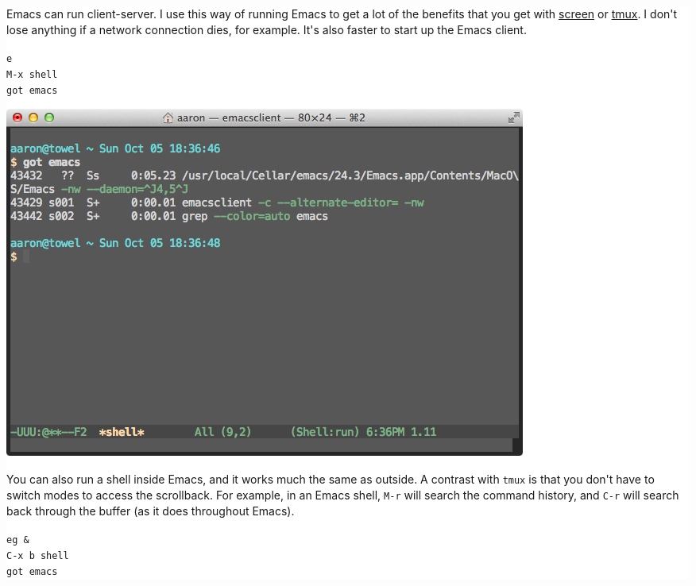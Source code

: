 Emacs can run client-server. I use this way of running Emacs to get a
lot of the benefits that you get with [screen][] or [tmux][]. I don't
lose anything if a network connection dies, for example. It's also
faster to start up the Emacs client.

[screen]: http://www.gnu.org/software/screen/
[tmux]: http://tmux.sourceforge.net/


    e
    M-x shell
    got emacs

![](screenshots/emacs_shell.png)

You can also run a shell inside Emacs, and it works much the same as
outside. A contrast with `tmux` is that you don't have to switch modes
to access the scrollback. For example, in an Emacs shell, `M-r` will
search the command history, and `C-r` will search back through the
buffer (as it does throughout Emacs).


    eg &
    C-x b shell
    got emacs


[talk]: http://www.meetup.com/DCPython/events/208969552/
[DC Python meetup group]: http://www.meetup.com/DCPython/
[Emacs]: http://www.gnu.org/software/emacs/
[on github]: https://github.com/ajschumacher/emacs_python
[Eddie Welker]: https://twitter.com/edwelker
[video]: https://www.youtube.com/watch?v=eH-epEqLVAs
[Vim]: http://www.vim.org/
[ssh]: http://en.wikipedia.org/wiki/Secure_Shell
[bash]: http://www.gnu.org/software/bash/
[readline]: http://cnswww.cns.cwru.edu/php/chet/readline/rltop.html
[Lisp]: http://en.wikipedia.org/wiki/Emacs_Lisp
[Graphene]: https://github.com/rdallasgray/graphene
[blogs]: http://planet.emacsen.org/
[a DC Python project]: https://github.com/DCPython/dcpython-django/blob/77af0754866780b2eb013f7fb08c13918bd5266c/README.rst
[magit]: http://magit.github.io/
[markdown]: http://daringfireball.net/projects/markdown/
[reStructuredText]: http://docutils.sourceforge.net/rst.html
[elpy]: http://elpy.readthedocs.org/
[on github]: https://github.com/jorgenschaefer/elpy/
[flycheck]: https://github.com/flycheck/flycheck
[jedi]: https://github.com/davidhalter/jedi
[IPython]: http://ipython.org/
[YASnippet]: https://github.com/capitaomorte/yasnippet
[project]: https://github.com/ajschumacher/tset
[PEP 8]: http://legacy.python.org/dev/peps/pep-0008/
[scikit-learn]: https://github.com/scikit-learn/scikit-learn
[tweet]: https://twitter.com/planarrowspace/status/519632550902247424
[.emacs.d]: https://github.com/ajschumacher/.emacs.d
[Prelude]: https://github.com/bbatsov/prelude